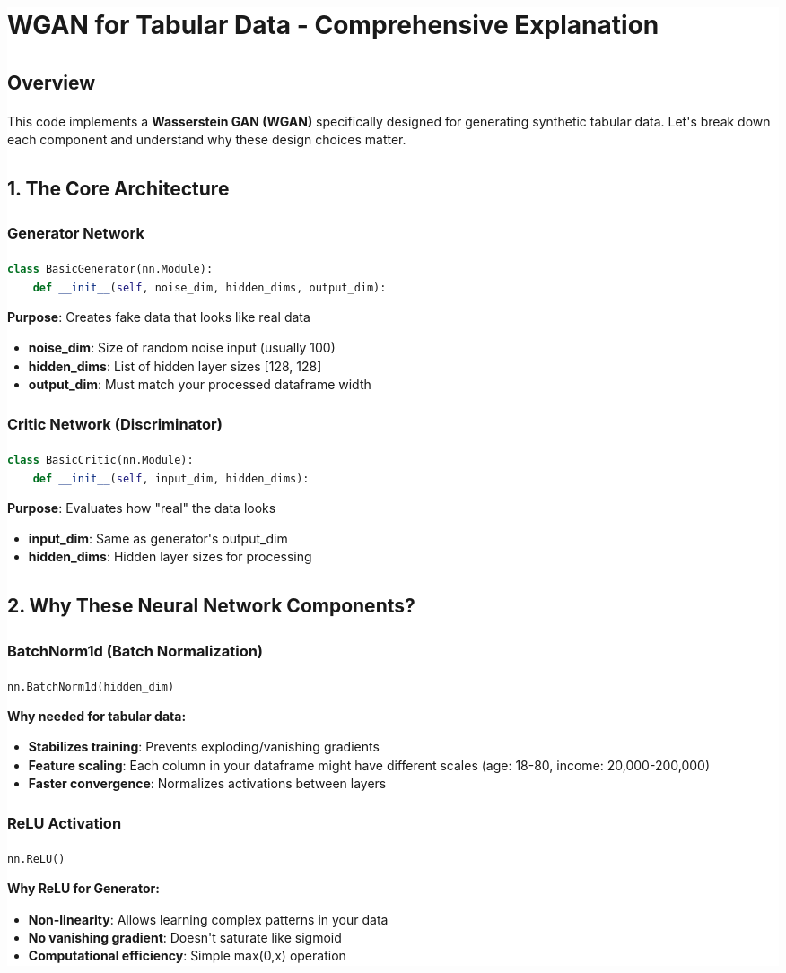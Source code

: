 # WGAN for Tabular Data - Comprehensive Explanation

## Overview
This code implements a **Wasserstein GAN (WGAN)** specifically designed for generating synthetic tabular data. Let's break down each component and understand why these design choices matter.

## 1. The Core Architecture

### Generator Network
```python
class BasicGenerator(nn.Module):
    def __init__(self, noise_dim, hidden_dims, output_dim):
```

**Purpose**: Creates fake data that looks like real data
- **noise_dim**: Size of random noise input (usually 100)
- **hidden_dims**: List of hidden layer sizes [128, 128]
- **output_dim**: Must match your processed dataframe width

### Critic Network (Discriminator)
```python
class BasicCritic(nn.Module):
    def __init__(self, input_dim, hidden_dims):
```

**Purpose**: Evaluates how "real" the data looks
- **input_dim**: Same as generator's output_dim
- **hidden_dims**: Hidden layer sizes for processing

## 2. Why These Neural Network Components?

### BatchNorm1d (Batch Normalization)
```python
nn.BatchNorm1d(hidden_dim)
```
**Why needed for tabular data:**
- **Stabilizes training**: Prevents exploding/vanishing gradients
- **Feature scaling**: Each column in your dataframe might have different scales (age: 18-80, income: 20,000-200,000)
- **Faster convergence**: Normalizes activations between layers

### ReLU Activation
```python
nn.ReLU()
```
**Why ReLU for Generator:**
- **Non-linearity**: Allows learning complex patterns in your data
- **No vanishing gradient**: Doesn't saturate like sigmoid
- **Computational efficiency**: Simple max(0,x) operation
